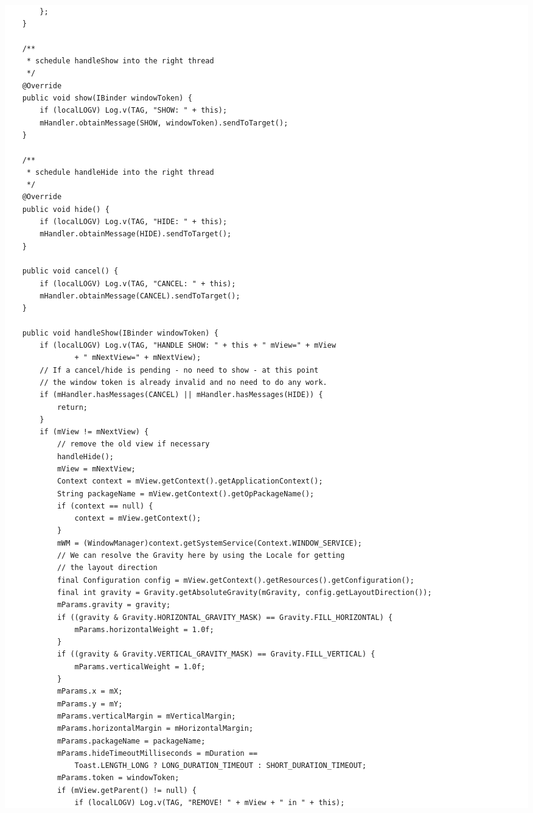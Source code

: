             };
        }

        /**
         * schedule handleShow into the right thread
         */
        @Override
        public void show(IBinder windowToken) {
            if (localLOGV) Log.v(TAG, "SHOW: " + this);
            mHandler.obtainMessage(SHOW, windowToken).sendToTarget();
        }

        /**
         * schedule handleHide into the right thread
         */
        @Override
        public void hide() {
            if (localLOGV) Log.v(TAG, "HIDE: " + this);
            mHandler.obtainMessage(HIDE).sendToTarget();
        }

        public void cancel() {
            if (localLOGV) Log.v(TAG, "CANCEL: " + this);
            mHandler.obtainMessage(CANCEL).sendToTarget();
        }

        public void handleShow(IBinder windowToken) {
            if (localLOGV) Log.v(TAG, "HANDLE SHOW: " + this + " mView=" + mView
                    + " mNextView=" + mNextView);
            // If a cancel/hide is pending - no need to show - at this point
            // the window token is already invalid and no need to do any work.
            if (mHandler.hasMessages(CANCEL) || mHandler.hasMessages(HIDE)) {
                return;
            }
            if (mView != mNextView) {
                // remove the old view if necessary
                handleHide();
                mView = mNextView;
                Context context = mView.getContext().getApplicationContext();
                String packageName = mView.getContext().getOpPackageName();
                if (context == null) {
                    context = mView.getContext();
                }
                mWM = (WindowManager)context.getSystemService(Context.WINDOW_SERVICE);
                // We can resolve the Gravity here by using the Locale for getting
                // the layout direction
                final Configuration config = mView.getContext().getResources().getConfiguration();
                final int gravity = Gravity.getAbsoluteGravity(mGravity, config.getLayoutDirection());
                mParams.gravity = gravity;
                if ((gravity & Gravity.HORIZONTAL_GRAVITY_MASK) == Gravity.FILL_HORIZONTAL) {
                    mParams.horizontalWeight = 1.0f;
                }
                if ((gravity & Gravity.VERTICAL_GRAVITY_MASK) == Gravity.FILL_VERTICAL) {
                    mParams.verticalWeight = 1.0f;
                }
                mParams.x = mX;
                mParams.y = mY;
                mParams.verticalMargin = mVerticalMargin;
                mParams.horizontalMargin = mHorizontalMargin;
                mParams.packageName = packageName;
                mParams.hideTimeoutMilliseconds = mDuration ==
                    Toast.LENGTH_LONG ? LONG_DURATION_TIMEOUT : SHORT_DURATION_TIMEOUT;
                mParams.token = windowToken;
                if (mView.getParent() != null) {
                    if (localLOGV) Log.v(TAG, "REMOVE! " + mView + " in " + this);
